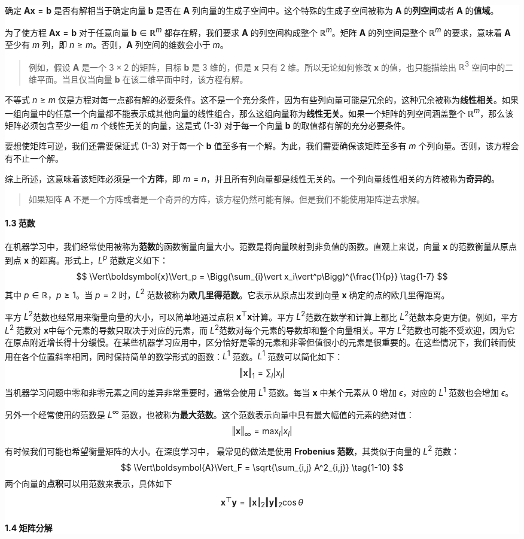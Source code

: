 确定 $\boldsymbol{A}\boldsymbol{x} = \boldsymbol{b}$ 是否有解相当于确定向量 $\boldsymbol{b}$ 是否在 $\boldsymbol{A}$ 列向量的生成子空间中。这个特殊的生成子空间被称为 $\boldsymbol{A}$ 的**列空间**或者 $\boldsymbol{A}$ 的**值域**。

为了使方程 $\boldsymbol{A}\boldsymbol{x} = \boldsymbol{b}$ 对于任意向量 $\boldsymbol{b} \in \mathbb{R} ^{m}$ 都存在解，我们要求 $\boldsymbol{A}$ 的列空间构成整个 $\mathbb{R}^{m}$。矩阵 $\boldsymbol{A}$ 的列空间是整个 $\mathbb{R}^{m}$ 的要求，意味着 $\boldsymbol{A}$ 至少有 $m$ 列，即 $n \ge m$。否则，$\boldsymbol{A}$ 列空间的维数会小于 $m$。 

> 例如，假设 $\boldsymbol{A}$ 是一个 $3\times 2$ 的矩阵，目标 $\boldsymbol{b}$ 是 3 维的，但是 $\boldsymbol{x}$ 只有 2 维。所以无论如何修改 $\boldsymbol{x}$ 的值，也只能描绘出 $\mathbb{R}^{3}$ 空间中的二维平面。当且仅当向量 $\boldsymbol{b}$ 在该二维平面中时，该方程有解。

不等式 $n \ge m$ 仅是方程对每一点都有解的必要条件。这不是一个充分条件，因为有些列向量可能是冗余的，这种冗余被称为**线性相关**。如果一组向量中的任意一个向量都不能表示成其他向量的线性组合，那么这组向量称为**线性无关**。如果一个矩阵的列空间涵盖整个 $\mathbb{R}^m$，那么该矩阵必须包含至少一组 $m$ 个线性无关的向量，这是式 $\text{(1-3)}$ 对于每一个向量 $\boldsymbol{b}$ 的取值都有解的充分必要条件。

要想使矩阵可逆，我们还需要保证式 $\text{(1-3)}$ 对于每一个 $\boldsymbol{b}$ 值至多有一个解。为此，我们需要确保该矩阵至多有 $m$ 个列向量。否则，该方程会有不止一个解。

综上所述，这意味着该矩阵必须是一个**方阵**，即 $m = n$，并且所有列向量都是线性无关的。一个列向量线性相关的方阵被称为**奇异的**。

> 如果矩阵 $\boldsymbol{A}$ 不是一个方阵或者是一个奇异的方阵，该方程仍然可能有解。但是我们不能使用矩阵逆去求解。 

#### 1.3 范数

在机器学习中，我们经常使用被称为**范数**的函数衡量向量大小。范数是将向量映射到非负值的函数。直观上来说，向量 $\boldsymbol{x}$ 的范数衡量从原点到点 $\boldsymbol{x}$ 的距离。形式上，$L^p$ 范数定义如下：
$$
\Vert\boldsymbol{x}\Vert_p = \Bigg(\sum_{i}\vert x_i\vert^p\Bigg)^{\frac{1}{p}} \tag{1-7}
$$
其中 $p \in \mathbb{R}$，$p \ge 1$。当 $p = 2$ 时，$L^2$ 范数被称为**欧几里得范数**。它表示从原点出发到向量 $\boldsymbol{x}$ 确定的点的欧几里得距离。

平方 $L^2​$ 范数也经常用来衡量向量的大小，可以简单地通过点积 $\boldsymbol{x}^\top\boldsymbol{x}​$ 计算。平方 $L^2​$ 范数在数学和计算上都比 $L^2​$ 范数本身更方便。例如，平方 $L^2​$ 范数对 $\boldsymbol{x}​$ 中每个元素的导数只取决于对应的元素，而 $L^2​$ 范数对每个元素的导数却和整个向量相关。平方 $L^2​$ 范数也可能不受欢迎，因为它在原点附近增长得十分缓慢。在某些机器学习应用中，区分恰好是零的元素和非零但值很小的元素是很重要的。在这些情况下，我们转而使用在各个位置斜率相同，同时保持简单的数学形式的函数：$L^1​$ 范数。$L^1​$ 范数可以简化如下：
$$
\Vert\boldsymbol{x}\Vert_1 = \sum_{i}\vert x_i\vert \tag{1-8}
$$
当机器学习问题中零和非零元素之间的差异非常重要时，通常会使用 $L^1$ 范数。每当 $\boldsymbol{x}$ 中某个元素从 0 增加 $\epsilon$，对应的 $L^1$ 范数也会增加 $\epsilon$。

另外一个经常使用的范数是 $L^\infty$ 范数，也被称为**最大范数**。这个范数表示向量中具有最大幅值的元素的绝对值：
$$
\Vert\boldsymbol{x}\Vert_\infty = \max_{i}\vert x_i\vert \tag{1-9}
$$
有时候我们可能也希望衡量矩阵的大小。在深度学习中， 最常见的做法是使用 **Frobenius 范数**，其类似于向量的 $L^2$ 范数：
$$
\Vert\boldsymbol{A}\Vert_F = \sqrt{\sum_{i,j} A^2_{i,j}} \tag{1-10}
$$
两个向量的**点积**可以用范数来表示，具体如下
$$
\boldsymbol{x}^\top\boldsymbol{y} = \Vert\boldsymbol{x}\Vert_2\Vert\boldsymbol{y}\Vert_2\cos\theta
$$

#### 1.4 矩阵分解
